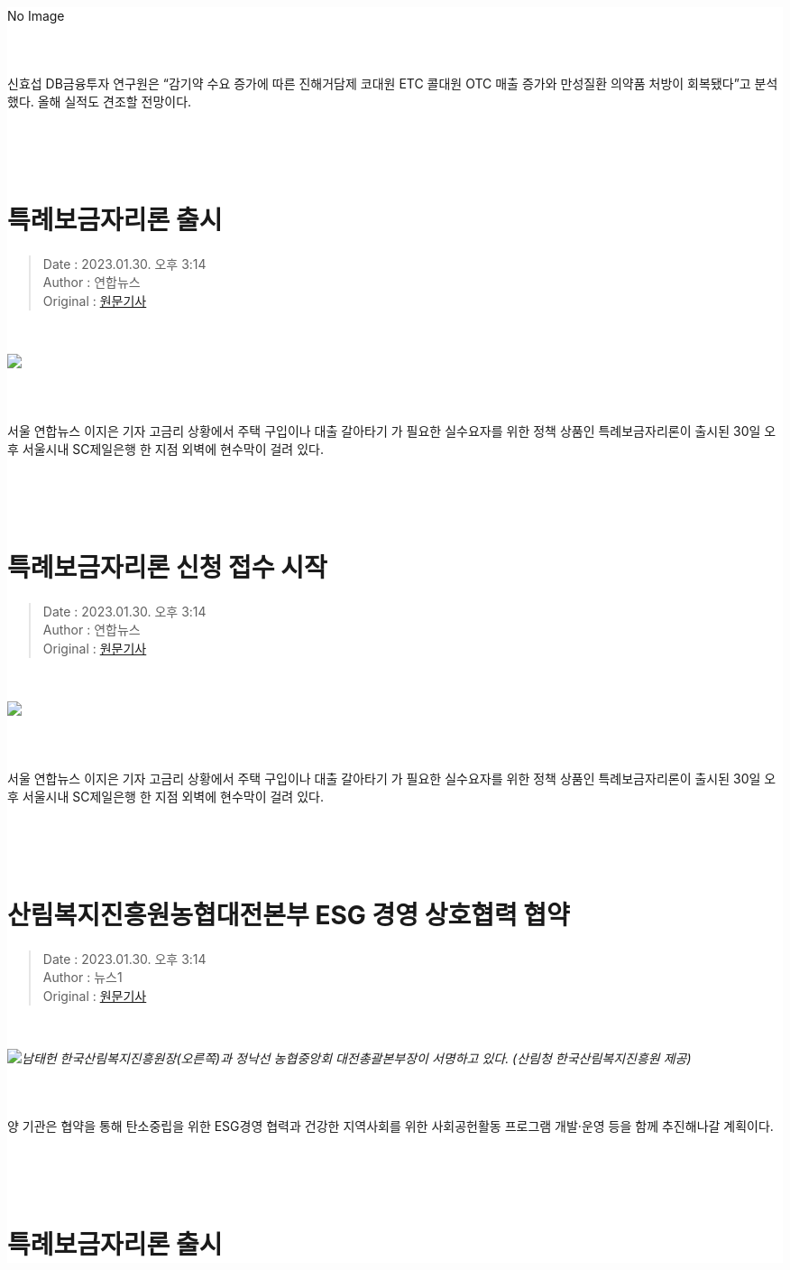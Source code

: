 No Image  
<br/><br/>  
  
신효섭 DB금융투자 연구원은 “감기약 수요 증가에 따른 진해거담제 코대원 ETC 콜대원 OTC 매출 증가와 만성질환 의약품 처방이 회복됐다”고 분석했다.
올해 실적도 견조할 전망이다.  
<br/><br/><br/>  

  
# 특례보금자리론 출시  
  
> Date : 2023.01.30. 오후 3:14  
> Author : 연합뉴스  
> Original : [원문기사](https://n.news.naver.com/mnews/article/001/0013726393?sid=101)  
<br/>  
  
<img src="https://imgnews.pstatic.net/image/001/2023/01/30/PYH2023013016050001300_P4_20230130151416968.jpg?type=w647" id="img1"></img>  
<br/><br/>  
  
서울 연합뉴스 이지은 기자 고금리 상황에서 주택 구입이나 대출 갈아타기 가 필요한 실수요자를 위한 정책 상품인 특례보금자리론이 출시된 30일 오후 서울시내 SC제일은행 한 지점 외벽에 현수막이 걸려 있다.  
<br/><br/><br/>  

  
# 특례보금자리론 신청 접수 시작  
  
> Date : 2023.01.30. 오후 3:14  
> Author : 연합뉴스  
> Original : [원문기사](https://n.news.naver.com/mnews/article/001/0013726392?sid=101)  
<br/>  
  
<img src="https://imgnews.pstatic.net/image/001/2023/01/30/PYH2023013016040001300_P4_20230130151415860.jpg?type=w647" id="img1"></img>  
<br/><br/>  
  
서울 연합뉴스 이지은 기자 고금리 상황에서 주택 구입이나 대출 갈아타기 가 필요한 실수요자를 위한 정책 상품인 특례보금자리론이 출시된 30일 오후 서울시내 SC제일은행 한 지점 외벽에 현수막이 걸려 있다.  
<br/><br/><br/>  

  
# 산림복지진흥원농협대전본부 ESG 경영 상호협력 협약  
  
> Date : 2023.01.30. 오후 3:14  
> Author : 뉴스1  
> Original : [원문기사](https://n.news.naver.com/mnews/article/421/0006601771?sid=101)  
<br/>  
  
<img src="https://imgnews.pstatic.net/image/421/2023/01/30/0006601771_001_20230130151413177.jpg?type=w647" id="img1"></img><em class="img_desc">남태헌 한국산림복지진흥원장(오른쪽)과 정낙선 농협중앙회 대전총괄본부장이 서명하고 있다. (산림청 한국산림복지진흥원 제공)</em>  
<br/><br/>  
  
양 기관은 협약을 통해 탄소중립을 위한 ESG경영 협력과 건강한 지역사회를 위한 사회공헌활동 프로그램 개발·운영 등을 함께 추진해나갈 계획이다.  
<br/><br/><br/>  

  
# 특례보금자리론 출시  
  